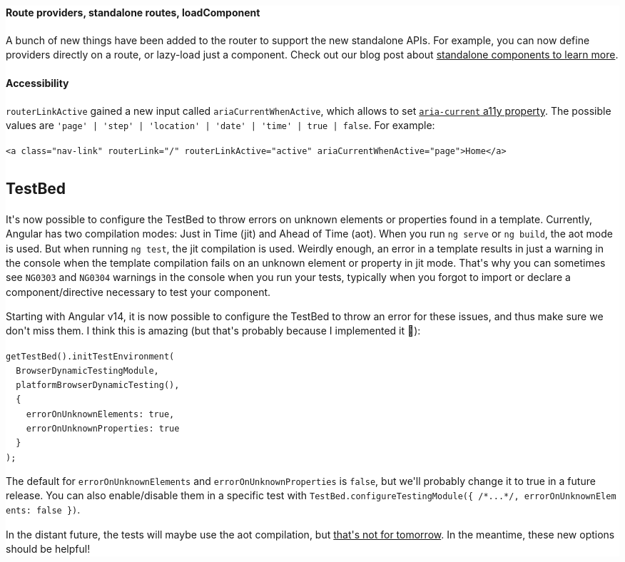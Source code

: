 #### Route providers, standalone routes, loadComponent

A bunch of new things have been added to the router to support the new standalone APIs.
For example, you can now define providers directly on a route, or lazy-load just a component.
Check out our blog post about [standalone components to learn more](/2022/05/12/a-guide-to-standalone-components-in-angular).

#### Accessibility

`routerLinkActive` gained a new input called `ariaCurrentWhenActive`,
which allows to set [`aria-current` a11y property](https://developer.mozilla.org/en-US/docs/Web/Accessibility/ARIA/Attributes/aria-current).
The possible values are `'page' | 'step' | 'location' | 'date' | 'time' | true | false`.
For example:

    <a class="nav-link" routerLink="/" routerLinkActive="active" ariaCurrentWhenActive="page">Home</a>

## TestBed

It's now possible to configure the TestBed
to throw errors on unknown elements or properties found in a template.
Currently, Angular has two compilation modes: Just in Time (jit) and Ahead of Time (aot).
When you run `ng serve` or `ng build`, the aot mode is used.
But when running `ng test`, the jit compilation is used.
Weirdly enough, an error in a template results in just a warning in the console when the template compilation fails on an unknown element or property in jit mode.
That's why you can sometimes see `NG0303` and `NG0304` warnings in the console when you run your tests,
typically when you forgot to import or declare a component/directive necessary to test your component.

Starting with Angular v14, it is now possible to configure the TestBed to throw an error for these issues,
and thus make sure we don't miss them. I think this is amazing (but that's probably because I implemented it 😬):

    getTestBed().initTestEnvironment(
      BrowserDynamicTestingModule,
      platformBrowserDynamicTesting(),
      { 
        errorOnUnknownElements: true, 
        errorOnUnknownProperties: true 
      }
    );

The default for `errorOnUnknownElements` and `errorOnUnknownProperties` is `false`,
but we'll probably change it to true in a future release.
You can also enable/disable them in a specific test with `TestBed.configureTestingModule({ /*...*/, errorOnUnknownElements: false })`.

In the distant future, the tests will maybe use the aot compilation,
but [that's not for tomorrow](https://github.com/angular/angular/issues/43133#issuecomment-941151334).
In the meantime, these new options should be helpful!
